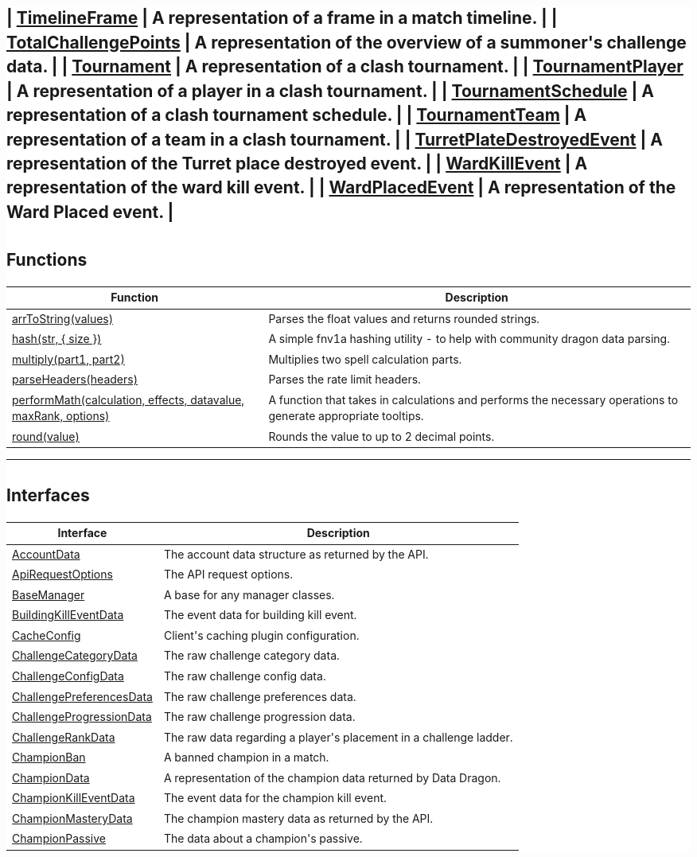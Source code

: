 | [TimelineFrame](/api/TimelineFrame.md) | A representation of a frame in a match timeline. |
| [TotalChallengePoints](/api/TotalChallengePoints.md) | A representation of the overview of a summoner's challenge data. |
| [Tournament](/api/Tournament.md) | A representation of a clash tournament. |
| [TournamentPlayer](/api/TournamentPlayer.md) | A representation of a player in a clash tournament. |
| [TournamentSchedule](/api/TournamentSchedule.md) | A representation of a clash tournament schedule. |
| [TournamentTeam](/api/TournamentTeam.md) | A representation of a team in a clash tournament. |
| [TurretPlateDestroyedEvent](/api/TurretPlateDestroyedEvent.md) | A representation of the Turret place destroyed event. |
| [WardKillEvent](/api/WardKillEvent.md) | A representation of the ward kill event. |
| [WardPlacedEvent](/api/WardPlacedEvent.md) | A representation of the Ward Placed event. |
---

## Functions

| Function | Description |
| -------- | ----------- |
| [arrToString(values)](/api/arrToString.md) | Parses the float values and returns rounded strings. |
| [hash(str, { size })](/api/hash.md) | A simple fnv1a hashing utility - to help with community dragon data parsing. |
| [multiply(part1, part2)](/api/multiply.md) | Multiplies two spell calculation parts. |
| [parseHeaders(headers)](/api/parseHeaders.md) | Parses the rate limit headers. |
| [performMath(calculation, effects, datavalue, maxRank, options)](/api/performMath.md) | A function that takes in calculations and performs the necessary operations to generate appropriate tooltips. |
| [round(value)](/api/round.md) | Rounds the value to up to 2 decimal points. |
---

## Interfaces

| Interface | Description |
| --------- | ----------- |
| [AccountData](/api/AccountData.md) | The account data structure as returned by the API. |
| [ApiRequestOptions](/api/ApiRequestOptions.md) | The API request options. |
| [BaseManager](/api/BaseManager.md) | A base for any manager classes. |
| [BuildingKillEventData](/api/BuildingKillEventData.md) | The event data for building kill event. |
| [CacheConfig](/api/CacheConfig.md) | Client's caching plugin configuration. |
| [ChallengeCategoryData](/api/ChallengeCategoryData.md) | The raw challenge category data. |
| [ChallengeConfigData](/api/ChallengeConfigData.md) | The raw challenge config data. |
| [ChallengePreferencesData](/api/ChallengePreferencesData.md) | The raw challenge preferences data. |
| [ChallengeProgressionData](/api/ChallengeProgressionData.md) | The raw challenge progression data. |
| [ChallengeRankData](/api/ChallengeRankData.md) | The raw data regarding a player's placement in a challenge ladder. |
| [ChampionBan](/api/ChampionBan.md) | A banned champion in a match. |
| [ChampionData](/api/ChampionData.md) | A representation of the champion data returned by Data Dragon. |
| [ChampionKillEventData](/api/ChampionKillEventData.md) | The event data for the champion kill event. |
| [ChampionMasteryData](/api/ChampionMasteryData.md) | The champion mastery data as returned by the API. |
| [ChampionPassive](/api/ChampionPassive.md) | The data about a champion's passive. |